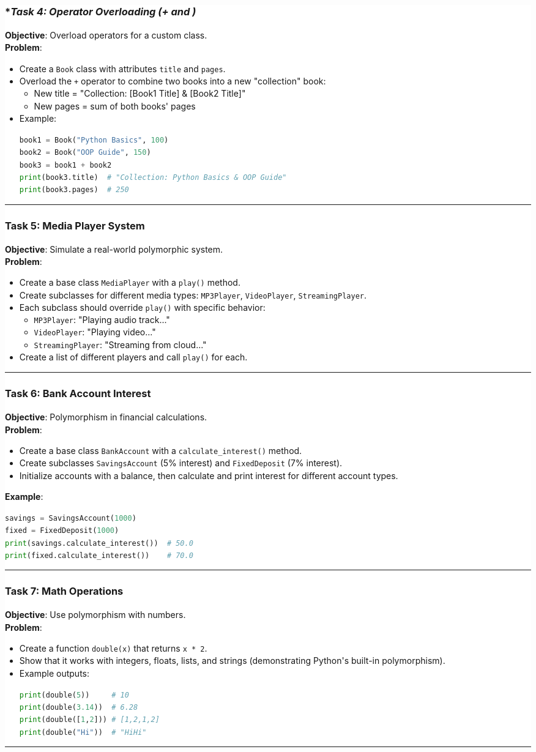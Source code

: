 
### **Task 4: Operator Overloading (+ and *)**
**Objective**: Overload operators for a custom class.  
**Problem**:  
- Create a `Book` class with attributes `title` and `pages`.
- Overload the `+` operator to combine two books into a new "collection" book:
  - New title = "Collection: [Book1 Title] & [Book2 Title]"
  - New pages = sum of both books' pages
- Example:
  ```python
  book1 = Book("Python Basics", 100)
  book2 = Book("OOP Guide", 150)
  book3 = book1 + book2
  print(book3.title)  # "Collection: Python Basics & OOP Guide"
  print(book3.pages)  # 250
  ```

---

### **Task 5: Media Player System**
**Objective**: Simulate a real-world polymorphic system.  
**Problem**:  
- Create a base class `MediaPlayer` with a `play()` method.
- Create subclasses for different media types: `MP3Player`, `VideoPlayer`, `StreamingPlayer`.
- Each subclass should override `play()` with specific behavior:
  - `MP3Player`: "Playing audio track..."
  - `VideoPlayer`: "Playing video..."
  - `StreamingPlayer`: "Streaming from cloud..."
- Create a list of different players and call `play()` for each.

---

### **Task 6: Bank Account Interest**
**Objective**: Polymorphism in financial calculations.  
**Problem**:  
- Create a base class `BankAccount` with a `calculate_interest()` method.
- Create subclasses `SavingsAccount` (5% interest) and `FixedDeposit` (7% interest).
- Initialize accounts with a balance, then calculate and print interest for different account types.

**Example**:
```python
savings = SavingsAccount(1000)
fixed = FixedDeposit(1000)
print(savings.calculate_interest())  # 50.0
print(fixed.calculate_interest())    # 70.0
```

---

### **Task 7: Math Operations**
**Objective**: Use polymorphism with numbers.  
**Problem**:  
- Create a function `double(x)` that returns `x * 2`.
- Show that it works with integers, floats, lists, and strings (demonstrating Python's built-in polymorphism).
- Example outputs:
  ```python
  print(double(5))     # 10
  print(double(3.14))  # 6.28
  print(double([1,2])) # [1,2,1,2]
  print(double("Hi"))  # "HiHi"
  ```

---